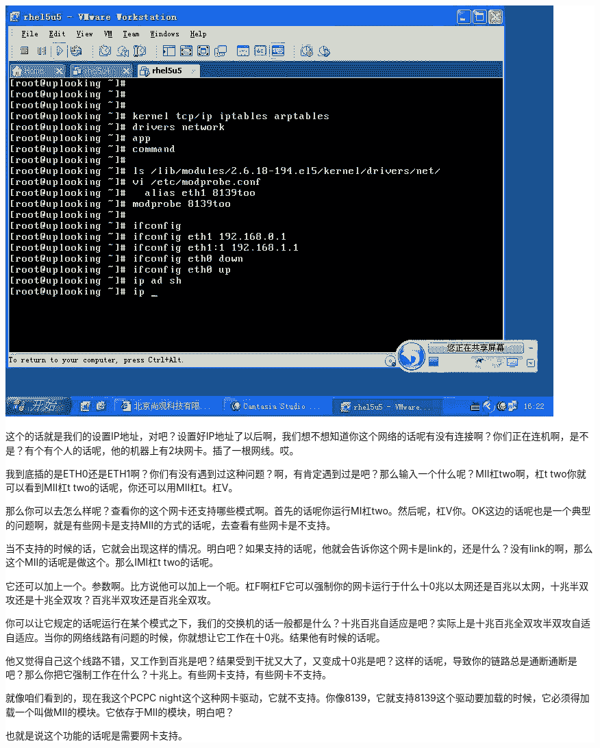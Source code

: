 ![](img/73473f4ec5964a722ffb9438163462b8_11.png)

这个的话就是我们的设置IP地址，对吧？设置好IP地址了以后啊，我们想不想知道你这个网络的话呢有没有连接啊？你们正在连机啊，是不是？有个有个人的话呢，他的机器上有2块网卡。插了一根网线。哎。

我到底插的是ETH0还是ETH1啊？你们有没有遇到过这种问题？啊，有肯定遇到过是吧？那么输入一个什么呢？MII杠two啊，杠t two你就可以看到MII杠t two的话呢，你还可以用MII杠t。杠V。

那么你可以去怎么样呢？查看你的这个网卡还支持哪些模式啊。首先的话呢你运行MI杠two。然后呢，杠V你。OK这边的话呢也是一个典型的问题啊，就是有些网卡是支持MII的方式的话呢，去查看有些网卡是不支持。

当不支持的时候的话，它就会出现这样的情况。明白吧？如果支持的话呢，他就会告诉你这个网卡是link的，还是什么？没有link的啊，那么这个MII的话呢是做这个。那么IMI杠t two的话呢。

它还可以加上一个。参数啊。比方说他可以加上一个呃。杠F啊杠F它可以强制你的网卡运行于什么十0兆以太网还是百兆以太网，十兆半双攻还是十兆全双攻？百兆半双攻还是百兆全双攻。

你可以让它规定的话呢运行在某个模式之下，我们的交换机的话一般都是什么？十兆百兆自适应是吧？实际上是十兆百兆全双攻半双攻自适自适应。当你的网络线路有问题的时候，你就想让它工作在十0兆。结果他有时候的话呢。

他又觉得自己这个线路不错，又工作到百兆是吧？结果受到干扰又大了，又变成十0兆是吧？这样的话呢，导致你的链路总是通断通断是吧？那么你把它强制工作在什么？十兆上。有些网卡支持，有些网卡不支持。

就像咱们看到的，现在我这个PCPC night这个这种网卡驱动，它就不支持。你像8139，它就支持8139这个驱动要加载的时候，它必须得加载一个叫做MII的模块。它依存于MII的模块，明白吧？

也就是说这个功能的话呢是需要网卡支持。
